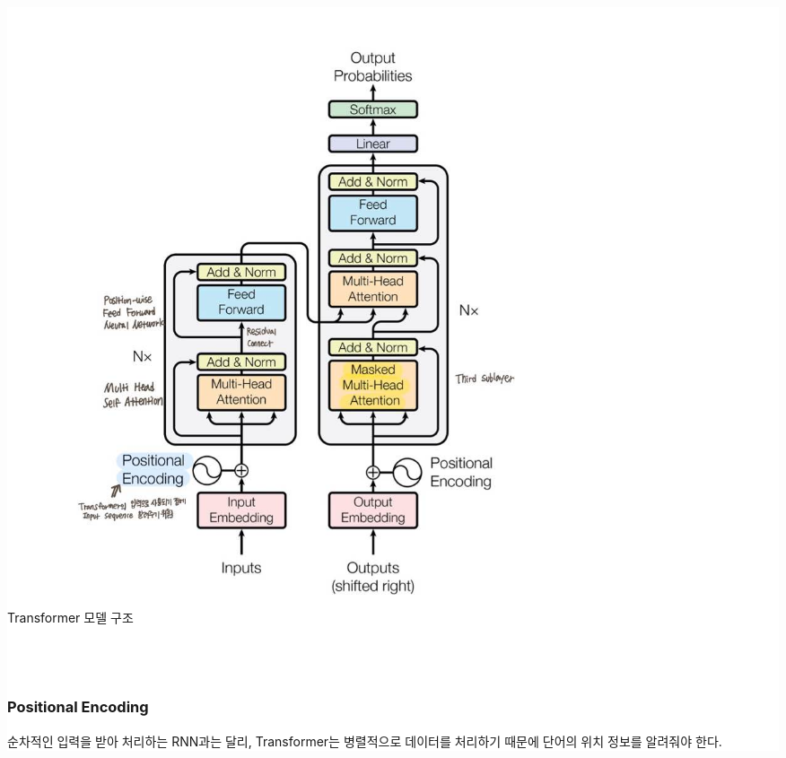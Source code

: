 <img src="/assets/images/transformer/model_architecture.jpg" width=650/><br>
Transformer 모델 구조
</div>
<br>
<br>

### **Positional Encoding**
순차적인 입력을 받아 처리하는 RNN과는 달리, Transformer는 병렬적으로 데이터를 처리하기 때문에 단어의 위치 정보를 알려줘야 한다. 
